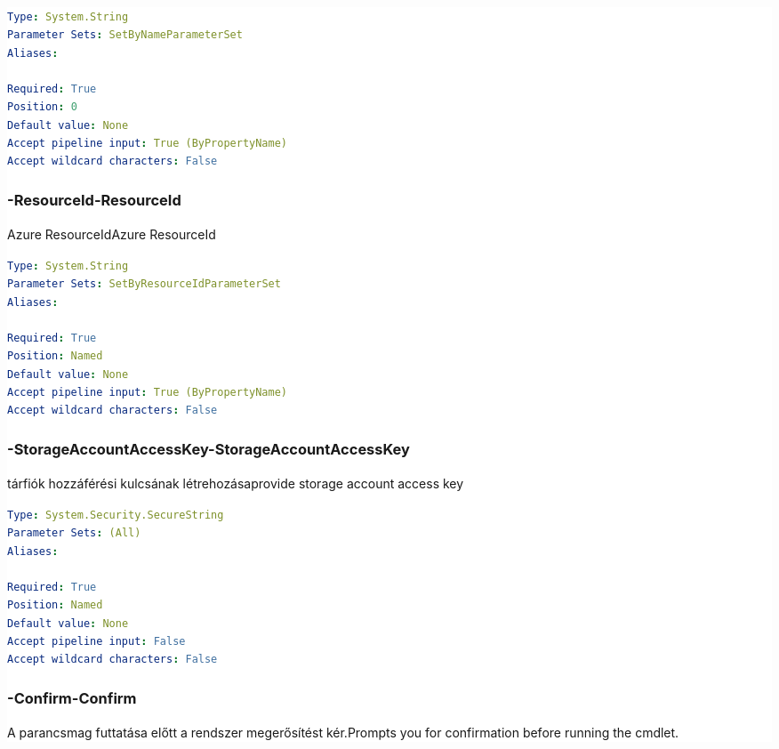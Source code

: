 ```yaml
Type: System.String
Parameter Sets: SetByNameParameterSet
Aliases:

Required: True
Position: 0
Default value: None
Accept pipeline input: True (ByPropertyName)
Accept wildcard characters: False
```

### <span data-ttu-id="9f7ec-128">-ResourceId</span><span class="sxs-lookup"><span data-stu-id="9f7ec-128">-ResourceId</span></span>
<span data-ttu-id="9f7ec-129">Azure ResourceId</span><span class="sxs-lookup"><span data-stu-id="9f7ec-129">Azure ResourceId</span></span>

```yaml
Type: System.String
Parameter Sets: SetByResourceIdParameterSet
Aliases:

Required: True
Position: Named
Default value: None
Accept pipeline input: True (ByPropertyName)
Accept wildcard characters: False
```

### <span data-ttu-id="9f7ec-130">-StorageAccountAccessKey</span><span class="sxs-lookup"><span data-stu-id="9f7ec-130">-StorageAccountAccessKey</span></span>
<span data-ttu-id="9f7ec-131">tárfiók hozzáférési kulcsának létrehozása</span><span class="sxs-lookup"><span data-stu-id="9f7ec-131">provide storage account access key</span></span>

```yaml
Type: System.Security.SecureString
Parameter Sets: (All)
Aliases:

Required: True
Position: Named
Default value: None
Accept pipeline input: False
Accept wildcard characters: False
```

### <span data-ttu-id="9f7ec-132">-Confirm</span><span class="sxs-lookup"><span data-stu-id="9f7ec-132">-Confirm</span></span>
<span data-ttu-id="9f7ec-133">A parancsmag futtatása előtt a rendszer megerősítést kér.</span><span class="sxs-lookup"><span data-stu-id="9f7ec-133">Prompts you for confirmation before running the cmdlet.</span></span>

